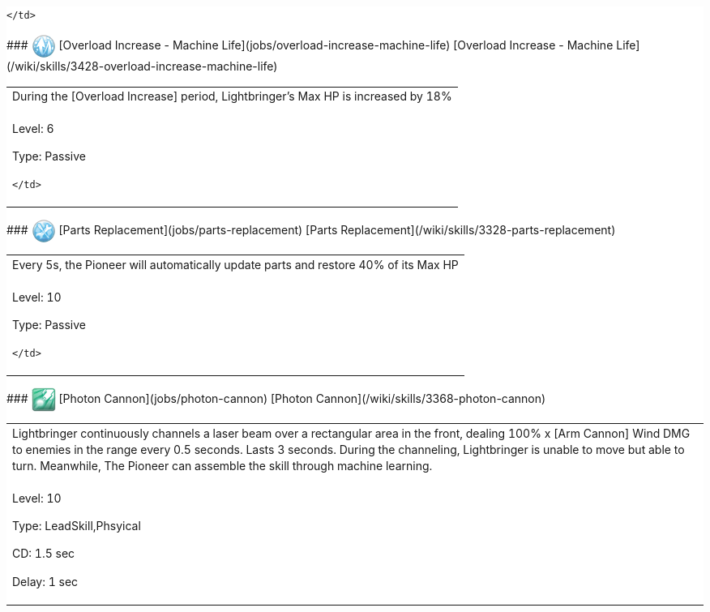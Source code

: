     </td>
  </tr>
</tbody>
</table>
### <img src="/assets/images/skills/skill_current.png" width="30" height="30" style="vertical-align: middle"> [Overload Increase - Machine Life](jobs/overload-increase-machine-life) [Overload Increase - Machine Life](/wiki/skills/3428-overload-increase-machine-life)
<table>
<tbody>
  <tr>
    <td>During the [Overload Increase] period, Lightbringer’s Max HP is increased by 18%</td>
  </tr>
  <tr>
    <td>
              <p class="label label-yellow fs-1">Level: 6</p>
              <p class="label label-yellow fs-1">Type: Passive</p>
      
    </td>
  </tr>
</tbody>
</table>
### <img src="/assets/images/skills/skill_4306001.png" width="30" height="30" style="vertical-align: middle"> [Parts Replacement](jobs/parts-replacement) [Parts Replacement](/wiki/skills/3328-parts-replacement)
<table>
<tbody>
  <tr>
    <td>Every 5s, the Pioneer will automatically update parts and restore 40% of its Max HP</td>
  </tr>
  <tr>
    <td>
              <p class="label label-yellow fs-1">Level: 10</p>
              <p class="label label-yellow fs-1">Type: Passive</p>
      
    </td>
  </tr>
</tbody>
</table>
### <img src="/assets/images/skills/skill_4310001.png" width="30" height="30" style="vertical-align: middle"> [Photon Cannon](jobs/photon-cannon) [Photon Cannon](/wiki/skills/3368-photon-cannon)
<table>
<tbody>
  <tr>
    <td>Lightbringer continuously channels a laser beam over a rectangular area in the front, dealing 100% x [Arm Cannon] Wind DMG to enemies in the range every 0.5 seconds. Lasts 3 seconds. During the channeling, Lightbringer is unable to move but able to turn. Meanwhile, The Pioneer can assemble the skill through machine learning.</td>
  </tr>
  <tr>
    <td>
              <p class="label label-yellow fs-1">Level: 10</p>
              <p class="label label-yellow fs-1">Type: LeadSkill,Phsyical</p>
              <p class="label label-yellow fs-1">CD: 1.5 sec</p>
              <p class="label label-yellow fs-1">Delay: 1 sec</p>